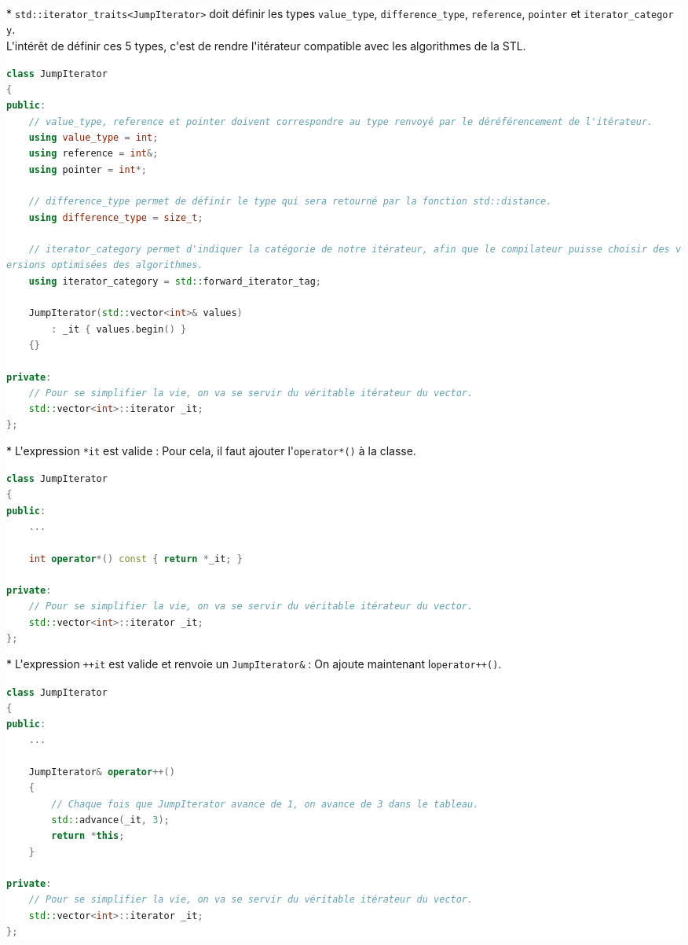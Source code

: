 \* `std::iterator_traits<JumpIterator>` doit définir les types `value_type`, `difference_type`, `reference`, `pointer` et `iterator_category`.\
L'intérêt de définir ces 5 types, c'est de rendre l'itérateur compatible avec les algorithmes de la STL.

```cpp
class JumpIterator
{
public:
    // value_type, reference et pointer doivent correspondre au type renvoyé par le déréférencement de l'itérateur.
    using value_type = int;
    using reference = int&;
    using pointer = int*;
    
    // difference_type permet de définir le type qui sera retourné par la fonction std::distance.
    using difference_type = size_t;

    // iterator_category permet d'indiquer la catégorie de notre itérateur, afin que le compilateur puisse choisir des versions optimisées des algorithmes.
    using iterator_category = std::forward_iterator_tag;

    JumpIterator(std::vector<int>& values)
        : _it { values.begin() }
    {}

private:
    // Pour se simplifier la vie, on va se servir du véritable itérateur du vector.
    std::vector<int>::iterator _it;
};
```

\* L'expression `*it` est valide : Pour cela, il faut ajouter l'`operator*()` à la classe.
```cpp
class JumpIterator
{
public:
    ...

    int operator*() const { return *_it; }

private:
    // Pour se simplifier la vie, on va se servir du véritable itérateur du vector.
    std::vector<int>::iterator _it;
};
```

\* L'expression `++it` est valide et renvoie un `JumpIterator&` : On ajoute maintenant l`operator++()`.
```cpp
class JumpIterator
{
public:
    ...

    JumpIterator& operator++()
    {
        // Chaque fois que JumpIterator avance de 1, on avance de 3 dans le tableau.
        std::advance(_it, 3);
        return *this;
    }

private:
    // Pour se simplifier la vie, on va se servir du véritable itérateur du vector.
    std::vector<int>::iterator _it;
};
```